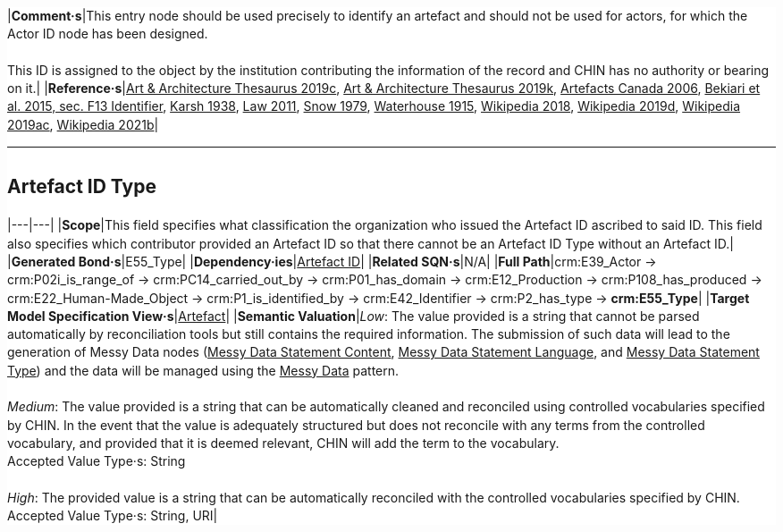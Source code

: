 |**Comment·s**|This entry node should be used precisely to identify an artefact and should not be used for actors, for which the Actor ID node has been designed.<br><br>This ID is assigned to the object by the institution contributing the information of the record and CHIN has no authority or bearing on it.|
|**Reference·s**|[Art & Architecture Thesaurus 2019c](/collections-model/en/semantic-paths-specification/current/bibliography#art-architecture-thesaurus-2019c), [Art & Architecture Thesaurus 2019k](/collections-model/en/semantic-paths-specification/current/bibliography#art-architecture-thesaurus-2019k), [Artefacts Canada 2006](/collections-model/en/semantic-paths-specification/current/bibliography#artefacts-canada-2006), [Bekiari et al. 2015, sec. F13 Identifier](/collections-model/en/semantic-paths-specification/current/bibliography#bekiari-et-al-2015), [Karsh 1938](/collections-model/en/semantic-paths-specification/current/bibliography#karsh-1938), [Law 2011](/collections-model/en/semantic-paths-specification/current/bibliography#law-2011), [Snow 1979](/collections-model/en/semantic-paths-specification/current/bibliography#snow-1979), [Waterhouse 1915](/collections-model/en/semantic-paths-specification/current/bibliography#waterhouse-1915), [Wikipedia 2018](/collections-model/en/semantic-paths-specification/current/bibliography#wikipedia-2018), [Wikipedia 2019d](/collections-model/en/semantic-paths-specification/current/bibliography#wikipedia-2019d), [Wikipedia 2019ac](/collections-model/en/semantic-paths-specification/current/bibliography#wikipedia-2019ac), [Wikipedia 2021b](/collections-model/en/semantic-paths-specification/current/bibliography#wikipedia-2021b)|


---

## Artefact ID Type

|---|---|
|**Scope**|This field specifies what classification the organization who issued the Artefact ID ascribed to said ID. This field also specifies which contributor provided an Artefact ID so that there cannot be an Artefact ID Type without an Artefact ID.|
|**Generated Bond·s**|E55\_Type|
|**Dependency·ies**|[Artefact ID](#artefact-id)|
|**Related SQN·s**|N/A|
|**Full Path**|<span class="full-path">crm:E39\_Actor -\> crm:P02i\_is\_range\_of -\> crm:PC14\_carried\_out\_by -\> crm:P01\_has\_domain -\> crm:E12\_Production -\> crm:P108\_has\_produced -\> crm:E22\_Human-Made\_Object -\> crm:P1\_is\_identified\_by -\> crm:E42\_Identifier -\> crm:P2\_has\_type -\> **crm:E55\_Type**</span>|
|**Target Model Specification View·s**|[Artefact](/collections-model/en/target-model/current/artefact)|
|**Semantic Valuation**|*Low*: The value provided is a string that cannot be parsed automatically by reconciliation tools but still contains the required information. The submission of such data will lead to the generation of Messy Data nodes ([Messy Data Statement Content](/collections-model/en/semantic-paths-specification/current/entry-nodes#messy-data-statement-content), [Messy Data Statement Language](/collections-model/en/semantic-paths-specification/current/entry-nodes#messy-data-statement-language), and [Messy Data Statement Type](/collections-model/en/semantic-paths-specification/current/entry-nodes#messy-data-statement-type)) and the data will be managed using the [Messy Data](/collections-model/en/target-model/current/messy-data) pattern.<br><br>*Medium*: The value provided is a string that can be automatically cleaned and reconciled using controlled vocabularies specified by CHIN. In the event that the value is adequately structured but does not reconcile with any terms from the controlled vocabulary, and provided that it is deemed relevant, CHIN will add the term to the vocabulary.<br>Accepted Value Type·s: String<br><br>*High*: The provided value is a string that can be automatically reconciled with the controlled vocabularies specified by CHIN.<br>Accepted Value Type·s: String, URI|
